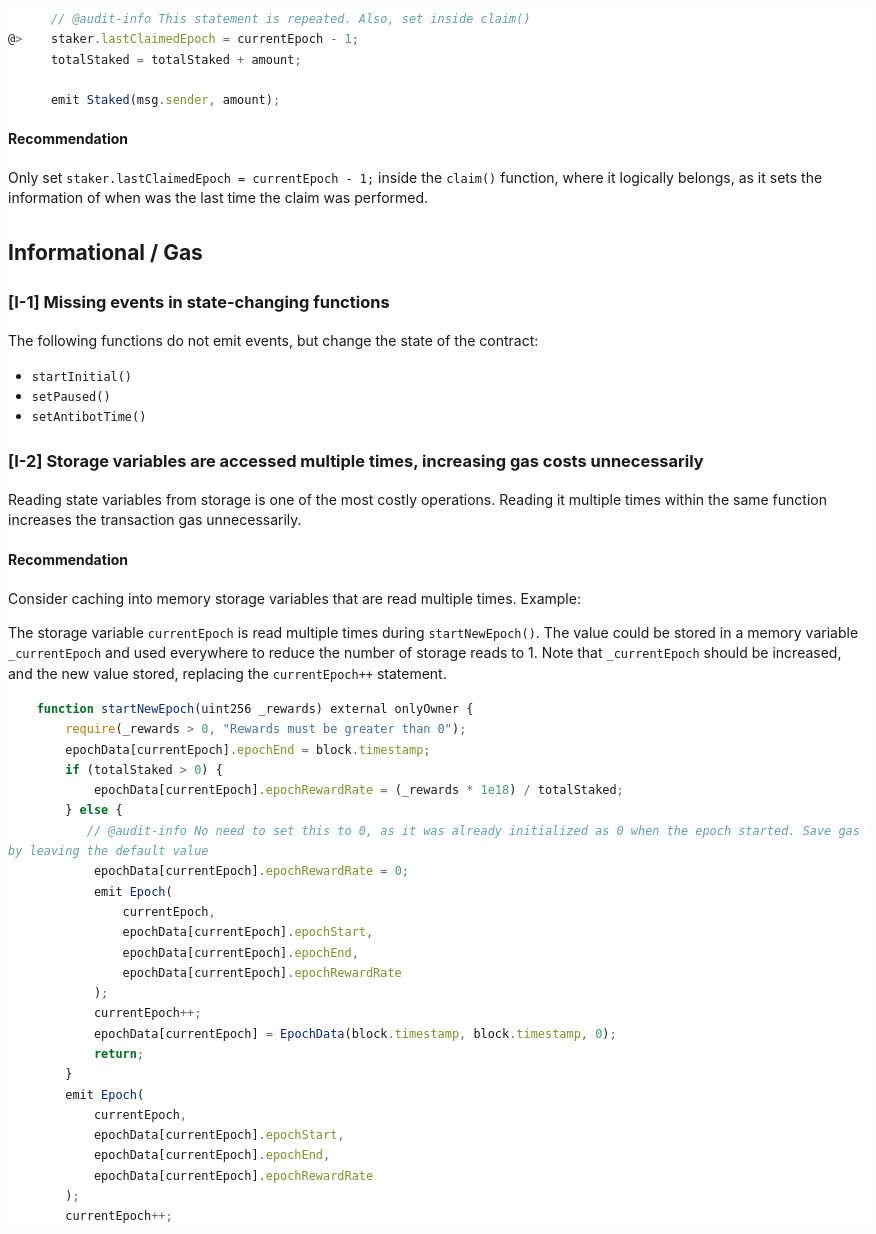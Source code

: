 ```javascript
      // @audit-info This statement is repeated. Also, set inside claim()
@>    staker.lastClaimedEpoch = currentEpoch - 1;
      totalStaked = totalStaked + amount;

      emit Staked(msg.sender, amount);
```

#### Recommendation

Only set `staker.lastClaimedEpoch = currentEpoch - 1;` inside the `claim()` function, where it logically belongs, as it sets the information of when was the last time the claim was performed.


## Informational / Gas

### [I-1] Missing events in state-changing functions

The following functions do not emit events, but change the state of the contract:

- `startInitial()`
- `setPaused()`
- `setAntibotTime()`

### [I-2] Storage variables are accessed multiple times, increasing gas costs unnecessarily

Reading state variables from storage is one of the most costly operations. Reading it multiple times within the same function increases the transaction gas unnecessarily.

#### Recommendation
Consider caching into memory storage variables that are read multiple times. Example:

The storage variable `currentEpoch` is read multiple times during `startNewEpoch()`. The value could be stored in a memory variable `_currentEpoch` and used everywhere to reduce the number of storage reads to 1. Note that `_currentEpoch` should be increased, and the new value stored, replacing the `currentEpoch++` statement. 

```javascript
    function startNewEpoch(uint256 _rewards) external onlyOwner {
        require(_rewards > 0, "Rewards must be greater than 0");
        epochData[currentEpoch].epochEnd = block.timestamp;
        if (totalStaked > 0) {
            epochData[currentEpoch].epochRewardRate = (_rewards * 1e18) / totalStaked;
        } else {
           // @audit-info No need to set this to 0, as it was already initialized as 0 when the epoch started. Save gas by leaving the default value
            epochData[currentEpoch].epochRewardRate = 0;
            emit Epoch(
                currentEpoch,
                epochData[currentEpoch].epochStart,
                epochData[currentEpoch].epochEnd,
                epochData[currentEpoch].epochRewardRate
            );
            currentEpoch++;
            epochData[currentEpoch] = EpochData(block.timestamp, block.timestamp, 0);
            return;
        }
        emit Epoch(
            currentEpoch,
            epochData[currentEpoch].epochStart,
            epochData[currentEpoch].epochEnd,
            epochData[currentEpoch].epochRewardRate
        );
        currentEpoch++;
```